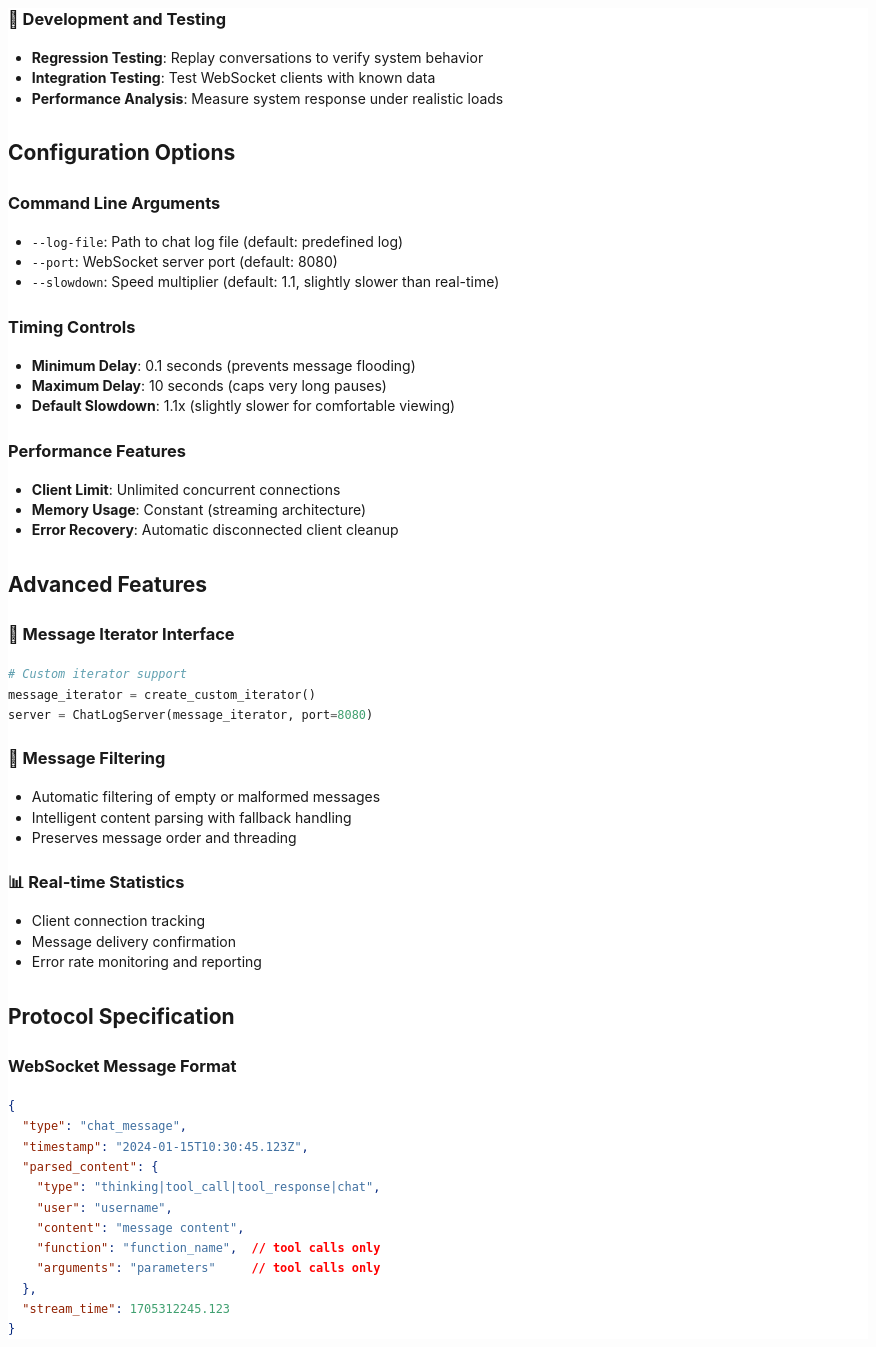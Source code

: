 ### 🔄 Development and Testing
- **Regression Testing**: Replay conversations to verify system behavior
- **Integration Testing**: Test WebSocket clients with known data
- **Performance Analysis**: Measure system response under realistic loads

## Configuration Options

### Command Line Arguments
- `--log-file`: Path to chat log file (default: predefined log)
- `--port`: WebSocket server port (default: 8080)
- `--slowdown`: Speed multiplier (default: 1.1, slightly slower than real-time)

### Timing Controls
- **Minimum Delay**: 0.1 seconds (prevents message flooding)
- **Maximum Delay**: 10 seconds (caps very long pauses)
- **Default Slowdown**: 1.1x (slightly slower for comfortable viewing)

### Performance Features
- **Client Limit**: Unlimited concurrent connections
- **Memory Usage**: Constant (streaming architecture)
- **Error Recovery**: Automatic disconnected client cleanup

## Advanced Features

### 🔄 Message Iterator Interface
```python
# Custom iterator support
message_iterator = create_custom_iterator()
server = ChatLogServer(message_iterator, port=8080)
```

### 🎯 Message Filtering
- Automatic filtering of empty or malformed messages
- Intelligent content parsing with fallback handling
- Preserves message order and threading

### 📊 Real-time Statistics
- Client connection tracking
- Message delivery confirmation
- Error rate monitoring and reporting

## Protocol Specification

### WebSocket Message Format
```json
{
  "type": "chat_message",
  "timestamp": "2024-01-15T10:30:45.123Z",
  "parsed_content": {
    "type": "thinking|tool_call|tool_response|chat",
    "user": "username",
    "content": "message content",
    "function": "function_name",  // tool calls only
    "arguments": "parameters"     // tool calls only
  },
  "stream_time": 1705312245.123
}
```
